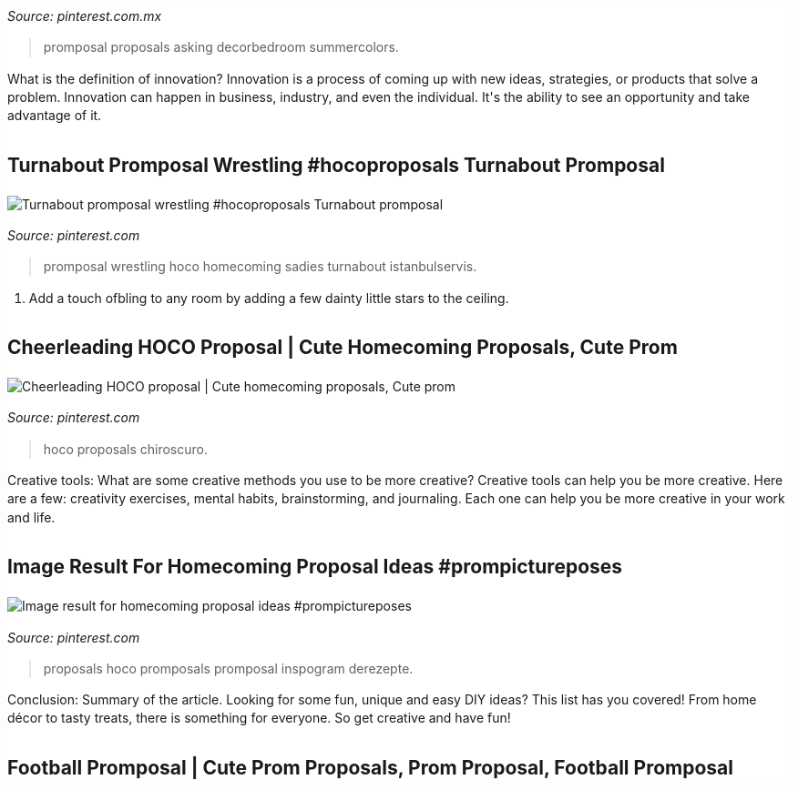 _Source: pinterest.com.mx_

>promposal proposals asking decorbedroom summercolors. 

	

What is the definition of innovation?
Innovation is a process of coming up with new ideas, strategies, or products that solve a problem. Innovation can happen in business, industry, and even the individual. It's the ability to see an opportunity and take advantage of it.

    
## Turnabout Promposal Wrestling #hocoproposals Turnabout Promposal

<img loading=lazy src="https://i.pinimg.com/736x/63/ca/39/63ca3949c6000eb404f5e5e71719f896.jpg" onerror="this.onerror=null;this.src='https://tse1.mm.bing.net/th?id=OIP.nHghOsECW3RzxAoJBcY3nwHaNK&amp;pid=15.1';" alt="Turnabout promposal wrestling #hocoproposals Turnabout promposal">

_Source: pinterest.com_

>promposal wrestling hoco homecoming sadies turnabout istanbulservis. 

	

1. Add a touch ofbling to any room by adding a few dainty little stars to the ceiling.

    
## Cheerleading HOCO Proposal | Cute Homecoming Proposals, Cute Prom

<img loading=lazy src="https://i.pinimg.com/originals/f3/96/13/f39613c49703d98c1e3f69f15dfaf402.jpg" onerror="this.onerror=null;this.src='https://tse4.mm.bing.net/th?id=OIP.vv57Kp4cQlADpC5c_c58EAHaJ9&amp;pid=15.1';" alt="Cheerleading HOCO proposal | Cute homecoming proposals, Cute prom">

_Source: pinterest.com_

>hoco proposals chiroscuro. 

	

Creative tools: What are some creative methods you use to be more creative?
Creative tools can help you be more creative. Here are a few: creativity exercises, mental habits, brainstorming, and journaling. Each one can help you be more creative in your work and life.

    
## Image Result For Homecoming Proposal Ideas #prompictureposes

<img loading=lazy src="https://i.pinimg.com/originals/a8/a5/18/a8a51845bce40bec25cfe242cb35f256.jpg" onerror="this.onerror=null;this.src='https://tse4.mm.bing.net/th?id=OIP.upwhuaeCwwmjf5Bb8cVPhAHaJ4&amp;pid=15.1';" alt="Image result for homecoming proposal ideas #prompictureposes">

_Source: pinterest.com_

>proposals hoco promposals promposal inspogram derezepte. 

	

Conclusion: Summary of the article.
Looking for some fun, unique and easy DIY ideas? This list has you covered! From home décor to tasty treats, there is something for everyone. So get creative and have fun!

    
## Football Promposal | Cute Prom Proposals, Prom Proposal, Football Promposal
